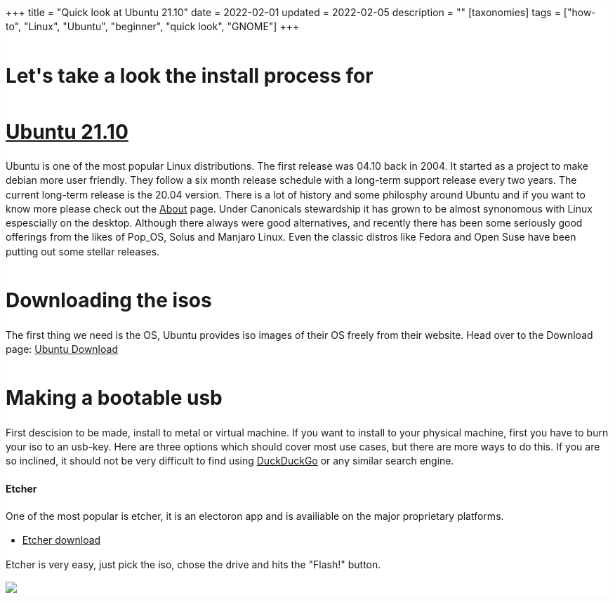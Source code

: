 +++
title = "Quick look at Ubuntu 21.10"
date = 2022-02-01
updated = 2022-02-05
description = ""
[taxonomies]
tags = ["how-to", "Linux", "Ubuntu", "beginner", "quick look", "GNOME"]
+++

# Let's take a look the install process for  
# [Ubuntu 21.10](https://releases.ubuntu.com/21.10/)

Ubuntu is one of the most popular Linux distributions. The first release was 04.10 back in 2004. It started as a project to make debian more user friendly. They follow a six month release schedule with a long-term support release every two years. The current long-term release is the 20.04 version.
There is a lot of history and some philosphy around Ubuntu and if you want to know more please check out the [About](https://ubuntu.com/about) page.
Under Canonicals stewardship it has grown to be almost synonomous with Linux espescially on the desktop. 
Although there always were good alternatives, and recently there has been some seriously good offerings from the likes of Pop_OS, Solus and Manjaro Linux. Even the classic distros like Fedora and Open Suse have been putting out some stellar releases.





# Downloading the isos

The first thing we need is the OS, Ubuntu provides iso images of their OS freely from their website. 
Head over to the Download page: [Ubuntu Download](https://ubuntu.com/download/desktop)

# Making a bootable usb
First descision to be made, install to metal or virtual machine.
If you want to install to your physical machine, first you have to burn your iso to an usb-key.
Here are three options which should cover most use cases, but there are more ways to do this. If you are so inclined, it should not be very difficult to find using [DuckDuckGo](https://duckduckgo.com/) or any similar search engine.

#### Etcher
One of the most popular is etcher, it is an electoron app and is availiable on the major proprietary platforms. 

* [Etcher download](https://www.balena.io/etcher/)

Etcher is very easy, just pick the iso, chose the drive and hits the "Flash!" button.

<img src="/img/ubuntu2110/etcher.png" width="600" class="center">
